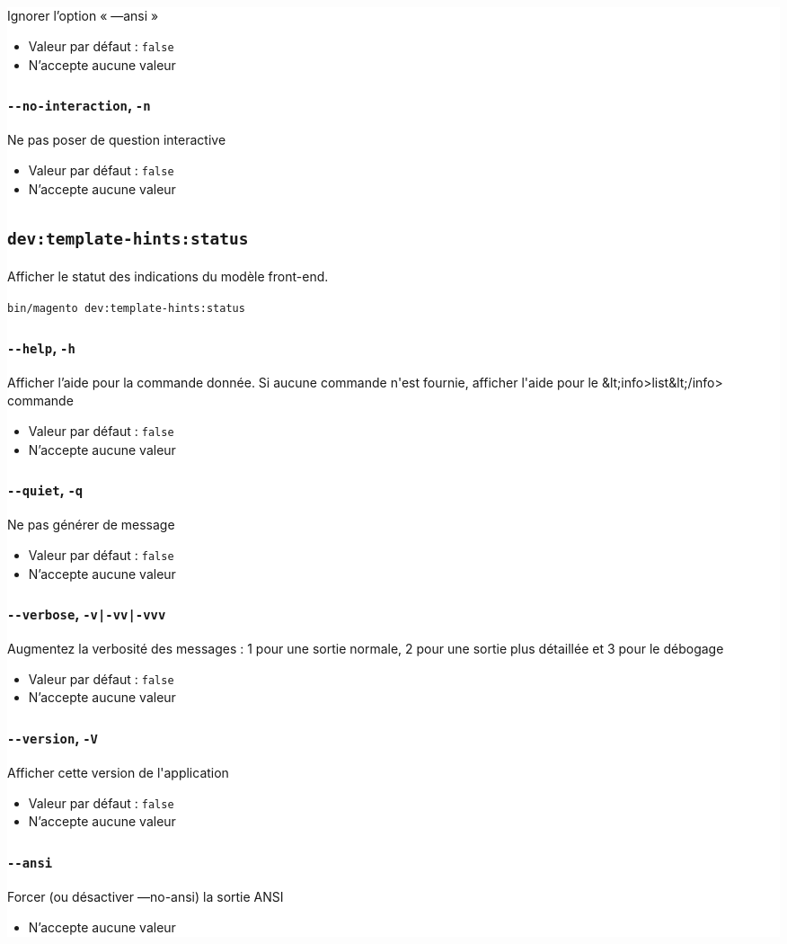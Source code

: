 Ignorer l’option « —ansi »

- Valeur par défaut : `false`
- N’accepte aucune valeur

### `--no-interaction`, `-n`

Ne pas poser de question interactive

- Valeur par défaut : `false`
- N’accepte aucune valeur


## `dev:template-hints:status`

Afficher le statut des indications du modèle front-end.

```bash
bin/magento dev:template-hints:status
```

### `--help`, `-h`

Afficher l’aide pour la commande donnée. Si aucune commande n&#39;est fournie, afficher l&#39;aide pour le \&lt;info>list\&lt;/info> commande

- Valeur par défaut : `false`
- N’accepte aucune valeur

### `--quiet`, `-q`

Ne pas générer de message

- Valeur par défaut : `false`
- N’accepte aucune valeur

### `--verbose`, `-v|-vv|-vvv`

Augmentez la verbosité des messages : 1 pour une sortie normale, 2 pour une sortie plus détaillée et 3 pour le débogage

- Valeur par défaut : `false`
- N’accepte aucune valeur

### `--version`, `-V`

Afficher cette version de l&#39;application

- Valeur par défaut : `false`
- N’accepte aucune valeur

### `--ansi`

Forcer (ou désactiver —no-ansi) la sortie ANSI

- N’accepte aucune valeur

